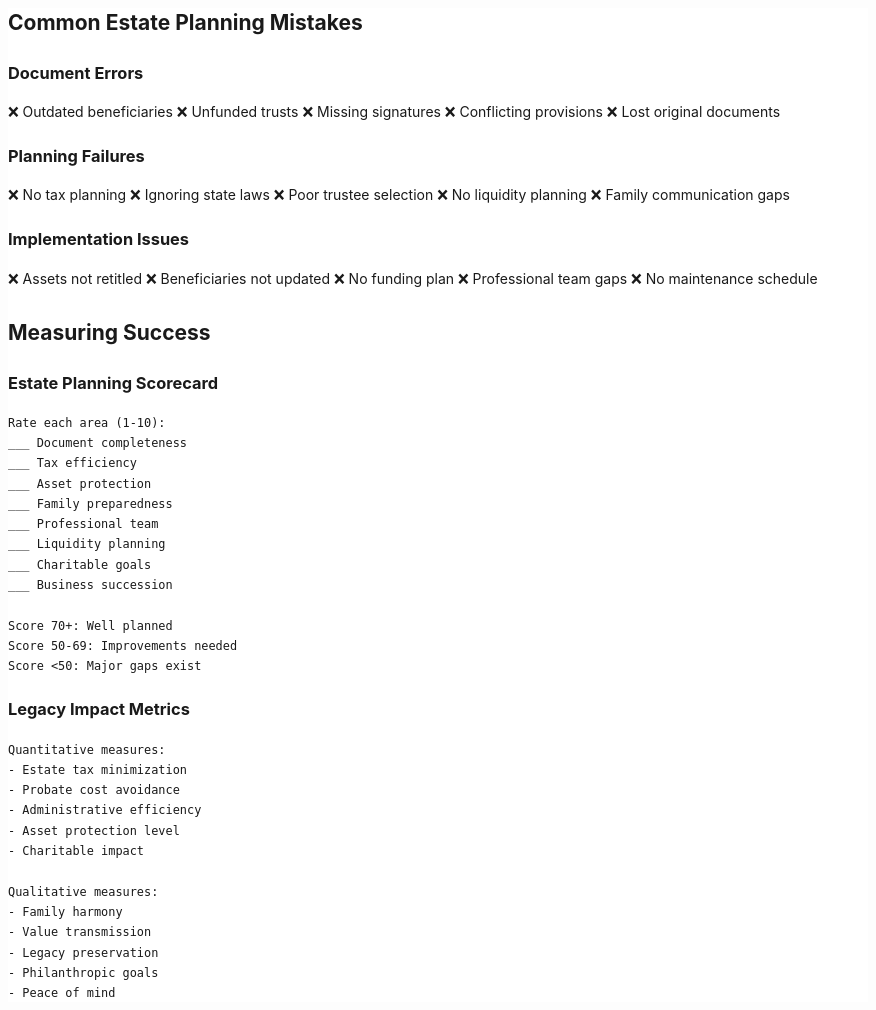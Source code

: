 ## Common Estate Planning Mistakes

### Document Errors
❌ Outdated beneficiaries
❌ Unfunded trusts
❌ Missing signatures
❌ Conflicting provisions
❌ Lost original documents

### Planning Failures
❌ No tax planning
❌ Ignoring state laws
❌ Poor trustee selection
❌ No liquidity planning
❌ Family communication gaps

### Implementation Issues
❌ Assets not retitled
❌ Beneficiaries not updated
❌ No funding plan
❌ Professional team gaps
❌ No maintenance schedule

## Measuring Success

### Estate Planning Scorecard
```
Rate each area (1-10):
___ Document completeness
___ Tax efficiency
___ Asset protection
___ Family preparedness
___ Professional team
___ Liquidity planning
___ Charitable goals
___ Business succession

Score 70+: Well planned
Score 50-69: Improvements needed
Score <50: Major gaps exist
```

### Legacy Impact Metrics
```
Quantitative measures:
- Estate tax minimization
- Probate cost avoidance
- Administrative efficiency
- Asset protection level
- Charitable impact

Qualitative measures:
- Family harmony
- Value transmission
- Legacy preservation
- Philanthropic goals
- Peace of mind
```
